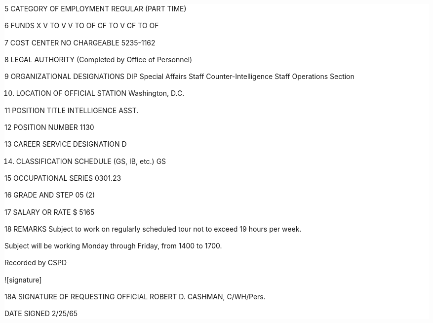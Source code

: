 5 CATEGORY OF EMPLOYMENT
REGULAR (PART TIME)

6 FUNDS
X V TO V
V TO OF
CF TO V
CF TO OF

7 COST CENTER NO CHARGEABLE
5235-1162

8 LEGAL AUTHORITY (Completed by Office of Personnel)

9 ORGANIZATIONAL DESIGNATIONS
DIP
Special Affairs Staff
Counter-Intelligence Staff
Operations Section

10. LOCATION OF OFFICIAL STATION
    Washington, D.C.

11 POSITION TITLE
INTELLIGENCE ASST.

12 POSITION NUMBER
1130

13 CAREER SERVICE DESIGNATION
D

14. CLASSIFICATION SCHEDULE (GS, IB, etc.)
    GS

15 OCCUPATIONAL SERIES
0301.23

16 GRADE AND STEP
05 (2)

17 SALARY OR RATE
$ 5165

18 REMARKS
Subject to work on regularly scheduled tour not to exceed 19 hours per week.

Subject will be working Monday through Friday, from 1400 to 1700.

Recorded by
CSPD

![signature]

18A SIGNATURE OF REQUESTING OFFICIAL
ROBERT D. CASHMAN, C/WH/Pers.

DATE SIGNED
2/25/65
